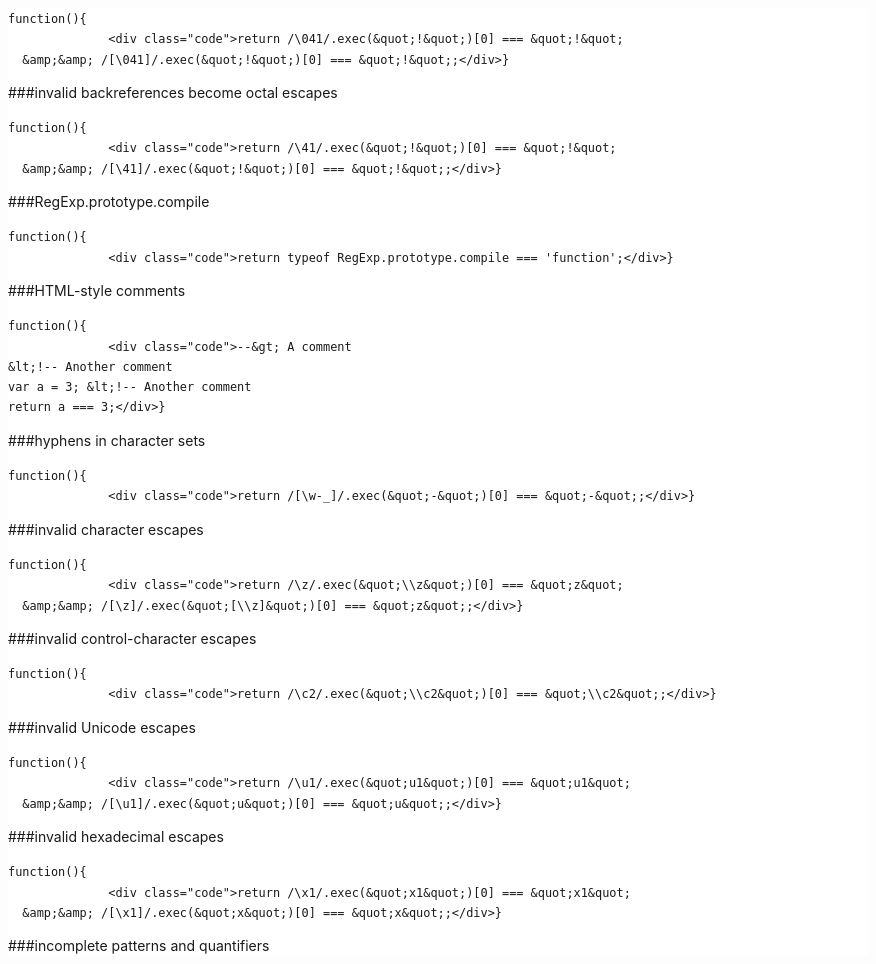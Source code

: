 ```
function(){
              <div class="code">return /\041/.exec(&quot;!&quot;)[0] === &quot;!&quot;
  &amp;&amp; /[\041]/.exec(&quot;!&quot;)[0] === &quot;!&quot;;</div>}
```
###invalid backreferences become octal escapes
          
```
function(){
              <div class="code">return /\41/.exec(&quot;!&quot;)[0] === &quot;!&quot;
  &amp;&amp; /[\41]/.exec(&quot;!&quot;)[0] === &quot;!&quot;;</div>}
```
###RegExp.prototype.compile
          
```
function(){
              <div class="code">return typeof RegExp.prototype.compile === 'function';</div>}
```
###HTML-style comments
          
```
function(){
              <div class="code">--&gt; A comment
&lt;!-- Another comment
var a = 3; &lt;!-- Another comment
return a === 3;</div>}
```
###hyphens in character sets
          
```
function(){
              <div class="code">return /[\w-_]/.exec(&quot;-&quot;)[0] === &quot;-&quot;;</div>}
```
###invalid character escapes
          
```
function(){
              <div class="code">return /\z/.exec(&quot;\\z&quot;)[0] === &quot;z&quot;
  &amp;&amp; /[\z]/.exec(&quot;[\\z]&quot;)[0] === &quot;z&quot;;</div>}
```
###invalid control-character escapes
          
```
function(){
              <div class="code">return /\c2/.exec(&quot;\\c2&quot;)[0] === &quot;\\c2&quot;;</div>}
```
###invalid Unicode escapes
          
```
function(){
              <div class="code">return /\u1/.exec(&quot;u1&quot;)[0] === &quot;u1&quot;
  &amp;&amp; /[\u1]/.exec(&quot;u&quot;)[0] === &quot;u&quot;;</div>}
```
###invalid hexadecimal escapes
          
```
function(){
              <div class="code">return /\x1/.exec(&quot;x1&quot;)[0] === &quot;x1&quot;
  &amp;&amp; /[\x1]/.exec(&quot;x&quot;)[0] === &quot;x&quot;;</div>}
```
###incomplete patterns and quantifiers
          